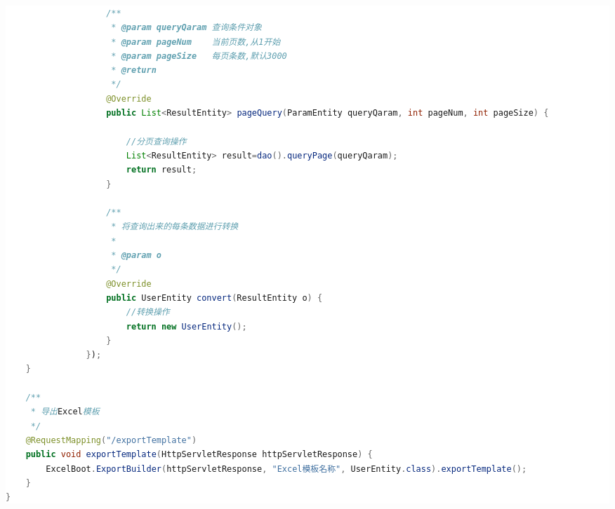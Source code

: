 ```java
                    /**
                     * @param queryQaram 查询条件对象
                     * @param pageNum    当前页数,从1开始
                     * @param pageSize   每页条数,默认3000
                     * @return
                     */
                    @Override
                    public List<ResultEntity> pageQuery(ParamEntity queryQaram, int pageNum, int pageSize) {

                        //分页查询操作
                        List<ResultEntity> result=dao().queryPage(queryQaram);
                        return result;
                    }

                    /**
                     * 将查询出来的每条数据进行转换
                     *
                     * @param o
                     */
                    @Override
                    public UserEntity convert(ResultEntity o) {
                        //转换操作
                        return new UserEntity();
                    }
                });
    }

    /**
     * 导出Excel模板
     */
    @RequestMapping("/exportTemplate")
    public void exportTemplate(HttpServletResponse httpServletResponse) {
        ExcelBoot.ExportBuilder(httpServletResponse, "Excel模板名称", UserEntity.class).exportTemplate();
    }
}
```
